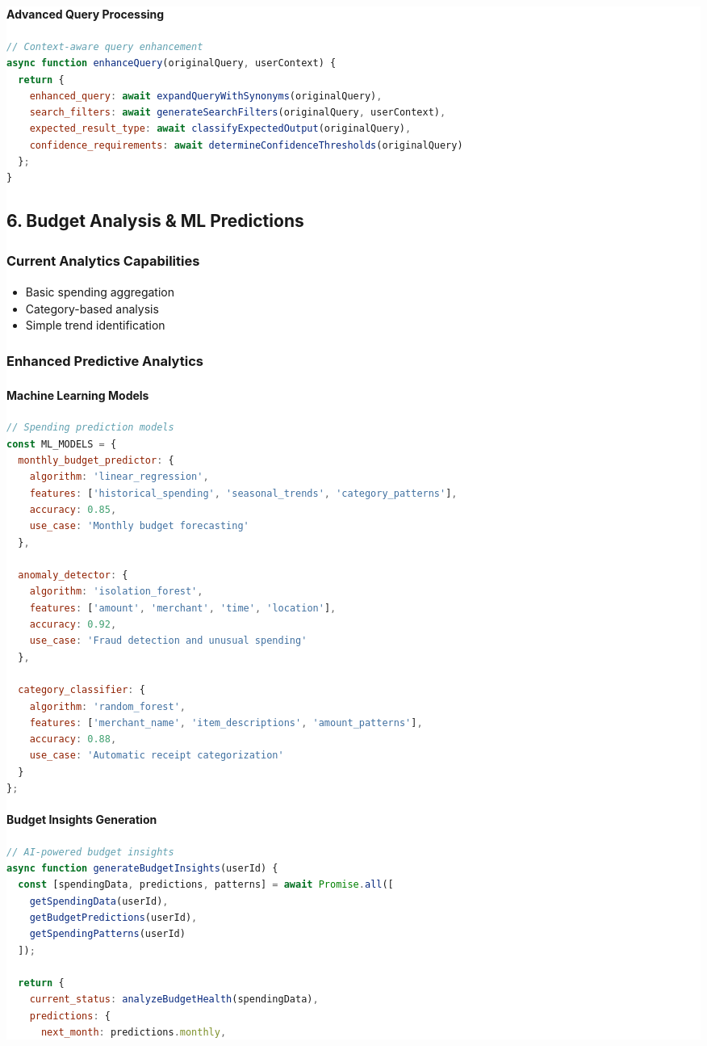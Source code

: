 
#### Advanced Query Processing
```javascript
// Context-aware query enhancement
async function enhanceQuery(originalQuery, userContext) {
  return {
    enhanced_query: await expandQueryWithSynonyms(originalQuery),
    search_filters: await generateSearchFilters(originalQuery, userContext),
    expected_result_type: await classifyExpectedOutput(originalQuery),
    confidence_requirements: await determineConfidenceThresholds(originalQuery)
  };
}
```

## 6. Budget Analysis & ML Predictions

### Current Analytics Capabilities
- Basic spending aggregation
- Category-based analysis
- Simple trend identification

### Enhanced Predictive Analytics

#### Machine Learning Models
```javascript
// Spending prediction models
const ML_MODELS = {
  monthly_budget_predictor: {
    algorithm: 'linear_regression',
    features: ['historical_spending', 'seasonal_trends', 'category_patterns'],
    accuracy: 0.85,
    use_case: 'Monthly budget forecasting'
  },
  
  anomaly_detector: {
    algorithm: 'isolation_forest',
    features: ['amount', 'merchant', 'time', 'location'],
    accuracy: 0.92,
    use_case: 'Fraud detection and unusual spending'
  },
  
  category_classifier: {
    algorithm: 'random_forest',
    features: ['merchant_name', 'item_descriptions', 'amount_patterns'],
    accuracy: 0.88,
    use_case: 'Automatic receipt categorization'
  }
};
```

#### Budget Insights Generation
```javascript
// AI-powered budget insights
async function generateBudgetInsights(userId) {
  const [spendingData, predictions, patterns] = await Promise.all([
    getSpendingData(userId),
    getBudgetPredictions(userId),
    getSpendingPatterns(userId)
  ]);
  
  return {
    current_status: analyzeBudgetHealth(spendingData),
    predictions: {
      next_month: predictions.monthly,
```